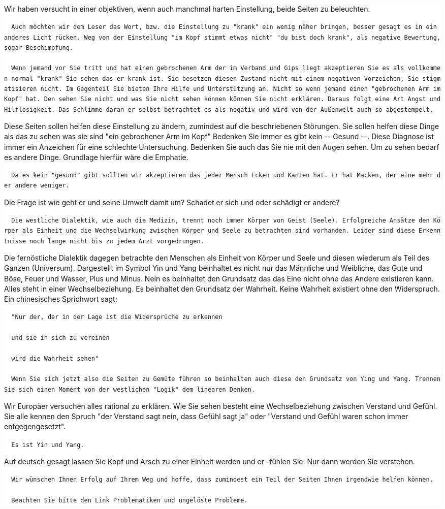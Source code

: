 Wir haben versucht in einer objektiven, wenn auch manchmal harten Einstellung, beide Seiten zu beleuchten.
      
      Auch möchten wir dem Leser das Wort, bzw. die Einstellung zu "krank" ein wenig näher bringen, besser gesagt es in ein anderes Licht rücken. Weg von der Einstellung "im Kopf stimmt etwas nicht" "du bist doch krank", als negative Bewertung, sogar Beschimpfung.
      
      Wenn jemand vor Sie tritt und hat einen gebrochenen Arm der im Verband und Gips liegt akzeptieren Sie es als vollkommen normal "krank" Sie sehen das er krank ist. Sie besetzen diesen Zustand nicht mit einem negativen Vorzeichen, Sie stigmatisieren nicht. Im Gegenteil Sie bieten Ihre Hilfe und Unterstützung an. Nicht so wenn jemand einen "gebrochenen Arm im Kopf" hat. Den sehen Sie nicht und was Sie nicht sehen können können Sie nicht erklären. Daraus folgt eine Art Angst und Hilflosigkeit. Das Schlimme daran er selbst betrachtet es als negativ und wird von der Außenwelt auch so abgestempelt.

Diese Seiten sollen helfen diese Einstellung zu ändern, zumindest auf die beschriebenen Störungen. Sie sollen helfen diese Dinge als das zu sehen was sie sind "ein gebrochener Arm im Kopf" Bedenken Sie immer es gibt kein -- Gesund --. Diese Diagnose ist immer ein Anzeichen für eine schlechte Untersuchung. Bedenken Sie auch das Sie nie mit den Augen sehen. Um zu sehen bedarf es andere Dinge. Grundlage hierfür wäre die Emphatie.
      
      Da es kein "gesund" gibt sollten wir akzeptieren das jeder Mensch Ecken und Kanten hat. Er hat Macken, der eine mehr der andere weniger.

Die Frage ist wie geht er und seine Umwelt damit um? Schadet er sich und oder schädigt er andere?
      
      Die westliche Dialektik, wie auch die Medizin, trennt noch immer Körper von Geist (Seele). Erfolgreiche Ansätze den Körper als Einheit und die Wechselwirkung zwischen Körper und Seele zu betrachten sind vorhanden. Leider sind diese Erkenntnisse noch lange nicht bis zu jedem Arzt vorgedrungen.

Die fernöstliche Dialektik dagegen betrachte den Menschen als Einheit von Körper und Seele und diesen wiederum als Teil des Ganzen (Universum). Dargestellt im Symbol Yin und Yang beinhaltet es nicht nur das Männliche und Weibliche, das Gute und Böse, Feuer und Wasser, Plus und Minus. Nein es beinhaltet den Grundsatz das das Eine nicht ohne das Andere existieren kann. Alles steht in einer Wechselbeziehung. Es beinhaltet den Grundsatz der Wahrheit. Keine Wahrheit existiert ohne den Widerspruch. Ein chinesisches Sprichwort sagt:
      
      "Nur der, der in der Lage ist die Widersprüche zu erkennen 
      
      und sie in sich zu vereinen 
      
      wird die Wahrheit sehen"
      
      Wenn Sie sich jetzt also die Seiten zu Gemüte führen so beinhalten auch diese den Grundsatz von Ying und Yang. Trennen Sie sich einen Moment von der westlichen "Logik" dem linearen Denken.

Wir Europäer versuchen alles rational zu erklären. Wie Sie sehen besteht eine Wechselbeziehung zwischen Verstand und Gefühl. Sie alle kennen den Spruch "der Verstand sagt nein, dass Gefühl sagt ja" oder "Verstand und Gefühl waren schon immer entgegengesetzt".
      
      Es ist Yin und Yang.

Auf deutsch gesagt lassen Sie Kopf und Arsch zu einer Einheit werden und er -fühlen Sie. Nur dann werden Sie verstehen.
      
      Wir wünschen Ihnen Erfolg auf Ihrem Weg und hoffe, dass zumindest ein Teil der Seiten Ihnen irgendwie helfen können.
      
      Beachten Sie bitte den Link Problematiken und ungelöste Probleme.
